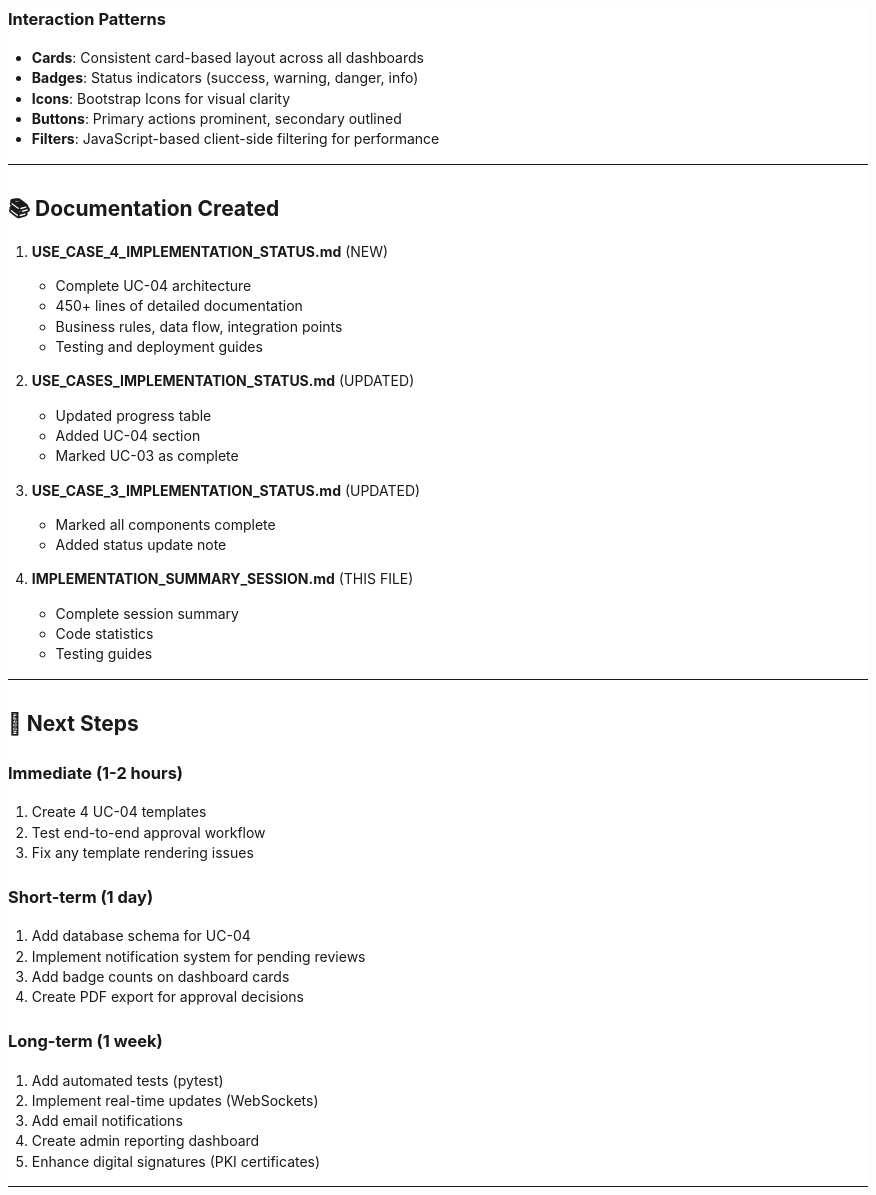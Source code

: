 ### Interaction Patterns
- **Cards**: Consistent card-based layout across all dashboards
- **Badges**: Status indicators (success, warning, danger, info)
- **Icons**: Bootstrap Icons for visual clarity
- **Buttons**: Primary actions prominent, secondary outlined
- **Filters**: JavaScript-based client-side filtering for performance

---

## 📚 Documentation Created

1. **USE_CASE_4_IMPLEMENTATION_STATUS.md** (NEW)
   - Complete UC-04 architecture
   - 450+ lines of detailed documentation
   - Business rules, data flow, integration points
   - Testing and deployment guides

2. **USE_CASES_IMPLEMENTATION_STATUS.md** (UPDATED)
   - Updated progress table
   - Added UC-04 section
   - Marked UC-03 as complete

3. **USE_CASE_3_IMPLEMENTATION_STATUS.md** (UPDATED)
   - Marked all components complete
   - Added status update note

4. **IMPLEMENTATION_SUMMARY_SESSION.md** (THIS FILE)
   - Complete session summary
   - Code statistics
   - Testing guides

---

## 🚀 Next Steps

### Immediate (1-2 hours)
1. Create 4 UC-04 templates
2. Test end-to-end approval workflow
3. Fix any template rendering issues

### Short-term (1 day)
1. Add database schema for UC-04
2. Implement notification system for pending reviews
3. Add badge counts on dashboard cards
4. Create PDF export for approval decisions

### Long-term (1 week)
1. Add automated tests (pytest)
2. Implement real-time updates (WebSockets)
3. Add email notifications
4. Create admin reporting dashboard
5. Enhance digital signatures (PKI certificates)

---